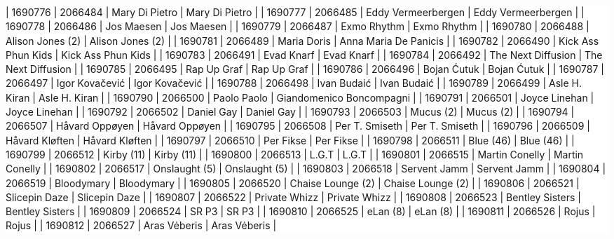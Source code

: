 | 1690776 | 2066484 | Mary Di Pietro | Mary Di Pietro |
| 1690777 | 2066485 | Eddy Vermeerbergen | Eddy Vermeerbergen |
| 1690778 | 2066486 | Jos Maesen | Jos Maesen |
| 1690779 | 2066487 | Exmo Rhythm | Exmo Rhythm |
| 1690780 | 2066488 | Alison Jones (2) | Alison Jones (2) |
| 1690781 | 2066489 | Maria Doris | Anna Maria De Panicis |
| 1690782 | 2066490 | Kick Ass Phun Kids | Kick Ass Phun Kids |
| 1690783 | 2066491 | Evad Knarf | Evad Knarf |
| 1690784 | 2066492 | The Next Diffusion | The Next Diffusion |
| 1690785 | 2066495 | Rap Up Graf | Rap Up Graf |
| 1690786 | 2066496 | Bojan Ćutuk | Bojan Ćutuk |
| 1690787 | 2066497 | Igor Kovačević | Igor Kovačević |
| 1690788 | 2066498 | Ivan Budaić | Ivan Budaić |
| 1690789 | 2066499 | Asle H. Kiran | Asle H. Kiran |
| 1690790 | 2066500 | Paolo Paolo | Giandomenico Boncompagni |
| 1690791 | 2066501 | Joyce Linehan | Joyce Linehan |
| 1690792 | 2066502 | Daniel Gay | Daniel Gay |
| 1690793 | 2066503 | Mucus (2) | Mucus (2) |
| 1690794 | 2066507 | Håvard Oppøyen | Håvard Oppøyen |
| 1690795 | 2066508 | Per T. Smiseth | Per T. Smiseth |
| 1690796 | 2066509 | Håvard Kløften | Håvard Kløften |
| 1690797 | 2066510 | Per Fikse | Per Fikse |
| 1690798 | 2066511 | Blue (46) | Blue (46) |
| 1690799 | 2066512 | Kirby (11) | Kirby (11) |
| 1690800 | 2066513 | L.G.T | L.G.T |
| 1690801 | 2066515 | Martin Conelly | Martin Conelly |
| 1690802 | 2066517 | Onslaught (5) | Onslaught (5) |
| 1690803 | 2066518 | Servent Jamm | Servent Jamm |
| 1690804 | 2066519 | Bloodymary | Bloodymary |
| 1690805 | 2066520 | Chaise Lounge (2) | Chaise Lounge (2) |
| 1690806 | 2066521 | Slicepin Daze | Slicepin Daze |
| 1690807 | 2066522 | Private Whizz | Private Whizz |
| 1690808 | 2066523 | Bentley Sisters | Bentley Sisters |
| 1690809 | 2066524 | SR P3 | SR P3 |
| 1690810 | 2066525 | eLan (8) | eLan (8) |
| 1690811 | 2066526 | Rojus | Rojus |
| 1690812 | 2066527 | Aras Vėberis | Aras Vėberis |
